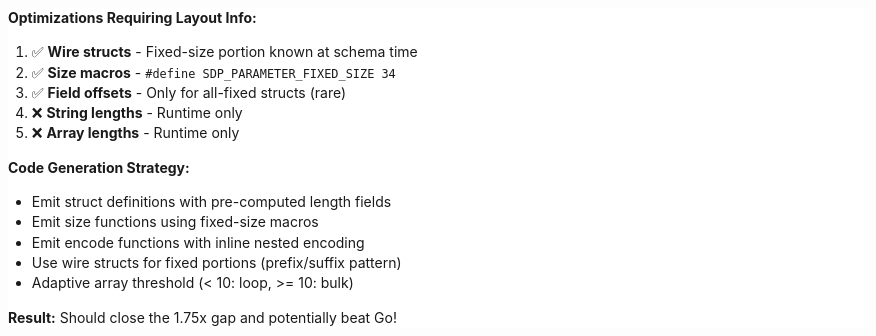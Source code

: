 **Optimizations Requiring Layout Info:**
1. ✅ **Wire structs** - Fixed-size portion known at schema time
2. ✅ **Size macros** - `#define SDP_PARAMETER_FIXED_SIZE 34`
3. ✅ **Field offsets** - Only for all-fixed structs (rare)
4. ❌ **String lengths** - Runtime only
5. ❌ **Array lengths** - Runtime only

**Code Generation Strategy:**
- Emit struct definitions with pre-computed length fields
- Emit size functions using fixed-size macros
- Emit encode functions with inline nested encoding
- Use wire structs for fixed portions (prefix/suffix pattern)
- Adaptive array threshold (< 10: loop, >= 10: bulk)

**Result:** Should close the 1.75x gap and potentially beat Go!
